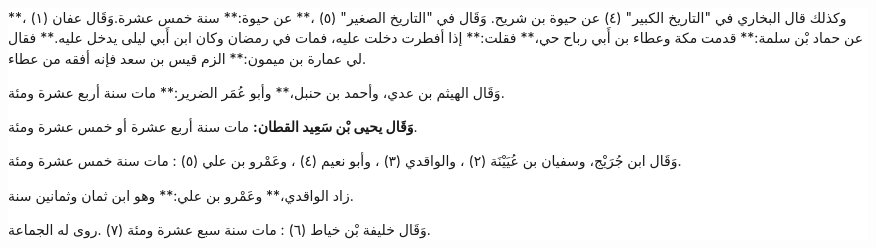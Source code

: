 وكذلك قال البخاري في "التاريخ الكبير" (٤) عن حيوة بن شريح. وَقَال في "التاريخ الصغير" (٥) ،** عن حيوة:** سنة خمس عشرة.وَقَال عفان (١) ،** عن حماد بْن سلمة:** قدمت مكة وعطاء بن أَبي رباح حي،** فقلت:** إذا أفطرت دخلت عليه، فمات في رمضان وكان ابن أَبي ليلى يدخل عليه.** فقال لي عمارة بن ميمون:** الزم قيس بن سعد فإنه أفقه من عطاء.

وَقَال الهيثم بن عدي، وأحمد بن حنبل،** وأبو عُمَر الضرير:** مات سنة أربع عشرة ومئة.

**وَقَال يحيى بْن سَعِيد القطان:** مات سنة أربع عشرة أو خمس عشرة ومئة.

وَقَال ابن جُرَيْج، وسفيان بن عُيَيْنَة (٢) ، والواقدي (٣) ، وأبو نعيم (٤) ، وعَمْرو بن علي (٥) : مات سنة خمس عشرة ومئة.

زاد الواقدي،** وعَمْرو بن علي:** وهو ابن ثمان وثمانين سنة.

وَقَال خليفة بْن خياط (٦) : مات سنة سبع عشرة ومئة (٧) .روى له الجماعة.